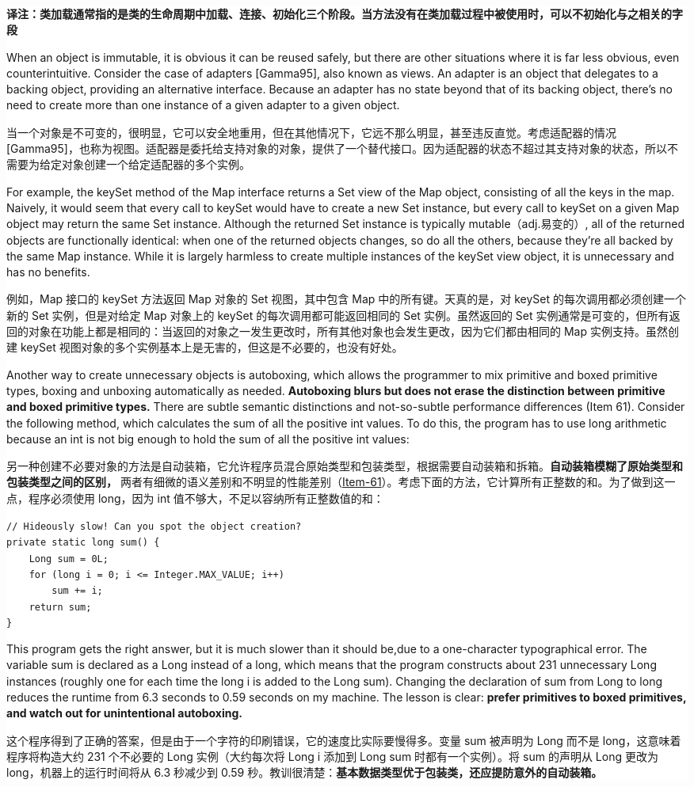 **译注：类加载通常指的是类的生命周期中加载、连接、初始化三个阶段。当方法没有在类加载过程中被使用时，可以不初始化与之相关的字段**

When an object is immutable, it is obvious it can be reused safely, but there are other situations where it is far less obvious, even counterintuitive. Consider the case of adapters [Gamma95], also known as views. An adapter is an object that delegates to a backing object, providing an alternative interface. Because an adapter has no state beyond that of its backing object, there’s no need to create more than one instance of a given adapter to a given object.

当一个对象是不可变的，很明显，它可以安全地重用，但在其他情况下，它远不那么明显，甚至违反直觉。考虑适配器的情况 [Gamma95]，也称为视图。适配器是委托给支持对象的对象，提供了一个替代接口。因为适配器的状态不超过其支持对象的状态，所以不需要为给定对象创建一个给定适配器的多个实例。

For example, the keySet method of the Map interface returns a Set view of the Map object, consisting of all the keys in the map. Naively, it would seem that every call to keySet would have to create a new Set instance, but every call to keySet on a given Map object may return the same Set instance. Although the returned Set instance is typically mutable（adj.易变的）, all of the returned objects are functionally identical: when one of the returned objects changes, so do all the others, because they’re all backed by the same Map instance. While it is largely harmless to create multiple instances of the keySet view object, it is unnecessary and has no benefits.

例如，Map 接口的 keySet 方法返回 Map 对象的 Set 视图，其中包含 Map 中的所有键。天真的是，对 keySet 的每次调用都必须创建一个新的 Set 实例，但是对给定 Map 对象上的 keySet 的每次调用都可能返回相同的 Set 实例。虽然返回的 Set 实例通常是可变的，但所有返回的对象在功能上都是相同的：当返回的对象之一发生更改时，所有其他对象也会发生更改，因为它们都由相同的 Map 实例支持。虽然创建 keySet 视图对象的多个实例基本上是无害的，但这是不必要的，也没有好处。

Another way to create unnecessary objects is autoboxing, which allows the programmer to mix primitive and boxed primitive types, boxing and unboxing automatically as needed. **Autoboxing blurs but does not erase the distinction between primitive and boxed primitive types.** There are subtle semantic distinctions and not-so-subtle performance differences (Item 61). Consider the following method, which calculates the sum of all the positive int values. To do this, the program has to use long arithmetic because an int is not big enough to hold the sum of all the positive int values:

另一种创建不必要对象的方法是自动装箱，它允许程序员混合原始类型和包装类型，根据需要自动装箱和拆箱。**自动装箱模糊了原始类型和包装类型之间的区别，** 两者有细微的语义差别和不明显的性能差别（[Item-61](https://github.com/clxering/Effective-Java-3rd-edition-Chinese-English-bilingual/blob/master/Chapter-9/Chapter-9-Item-61-Prefer-primitive-types-to-boxed-primitives.md)）。考虑下面的方法，它计算所有正整数的和。为了做到这一点，程序必须使用 long，因为 int 值不够大，不足以容纳所有正整数值的和：

```
// Hideously slow! Can you spot the object creation?
private static long sum() {
    Long sum = 0L;
    for (long i = 0; i <= Integer.MAX_VALUE; i++)
        sum += i;
    return sum;
}
```

This program gets the right answer, but it is much slower than it should be,due to a one-character typographical error. The variable sum is declared as a Long instead of a long, which means that the program constructs about 231 unnecessary Long instances (roughly one for each time the long i is added to the Long sum). Changing the declaration of sum from Long to long reduces the runtime from 6.3 seconds to 0.59 seconds on my machine. The lesson is clear: **prefer primitives to boxed primitives, and watch out for unintentional autoboxing.**

这个程序得到了正确的答案，但是由于一个字符的印刷错误，它的速度比实际要慢得多。变量 sum 被声明为 Long 而不是 long，这意味着程序将构造大约 231 个不必要的 Long 实例（大约每次将 Long i 添加到 Long sum 时都有一个实例）。将 sum 的声明从 Long 更改为 long，机器上的运行时间将从 6.3 秒减少到 0.59 秒。教训很清楚：**基本数据类型优于包装类，还应提防意外的自动装箱。**

